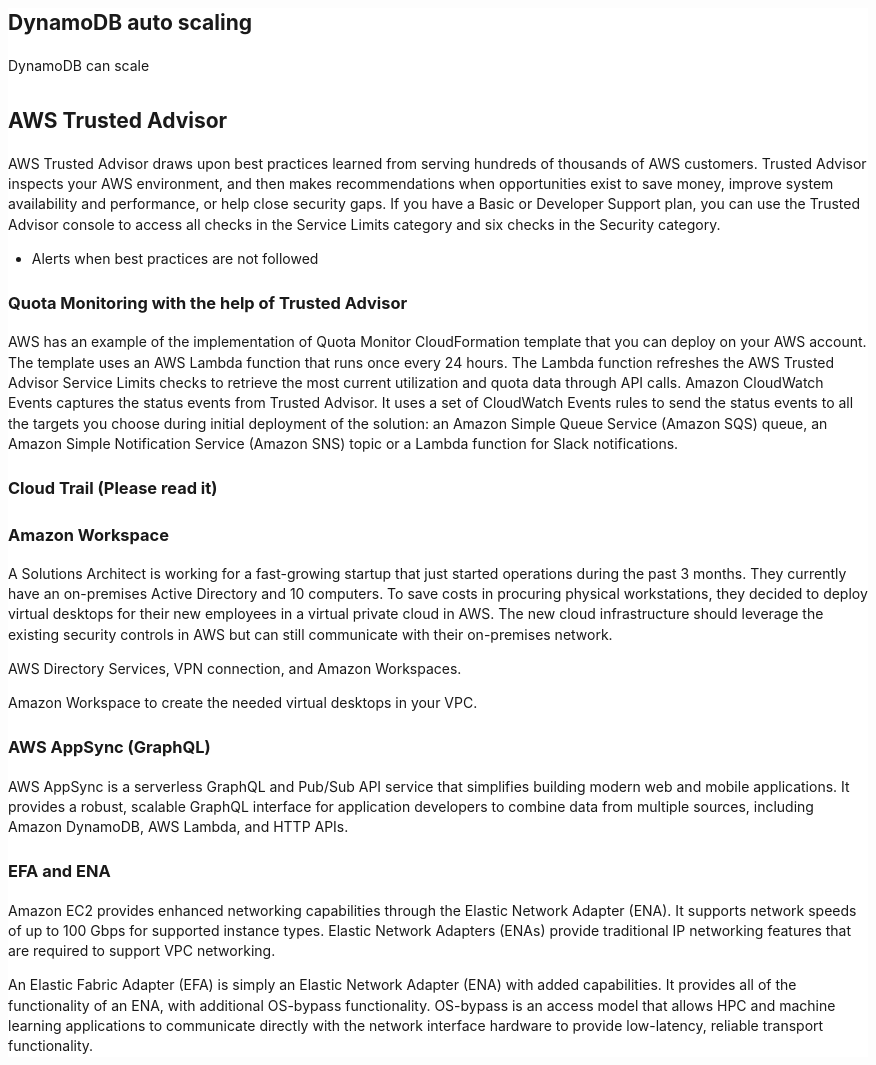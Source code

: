 ## DynamoDB auto scaling
DynamoDB can scale

## AWS Trusted Advisor

AWS Trusted Advisor draws upon best practices learned from serving hundreds of thousands of AWS customers. Trusted Advisor inspects your AWS environment, and then makes recommendations when opportunities exist to save money, improve system availability and performance, or help close security gaps. If you have a Basic or Developer Support plan, you can use the Trusted Advisor console to access all checks in the Service Limits category and six checks in the Security category.

- Alerts when best practices are not followed


### Quota Monitoring with the help of Trusted Advisor

AWS has an example of the implementation of Quota Monitor CloudFormation template that you can deploy on your AWS account. The template uses an AWS Lambda function that runs once every 24 hours. The Lambda function refreshes the AWS Trusted Advisor Service Limits checks to retrieve the most current utilization and quota data through API calls. Amazon CloudWatch Events captures the status events from Trusted Advisor. It uses a set of CloudWatch Events rules to send the status events to all the targets you choose during initial deployment of the solution: an Amazon Simple Queue Service (Amazon SQS) queue, an Amazon Simple Notification Service (Amazon SNS) topic or a Lambda function for Slack notifications.


### Cloud Trail (Please read it)

### Amazon Workspace

A Solutions Architect is working for a fast-growing startup that just started operations during the past 3 months. They currently have an on-premises Active Directory and 10 computers. To save costs in procuring physical workstations, they decided to deploy virtual desktops for their new employees in a virtual private cloud in AWS. The new cloud infrastructure should leverage the existing security controls in AWS but can still communicate with their on-premises network.

AWS Directory Services, VPN connection, and Amazon Workspaces.

Amazon Workspace to create the needed virtual desktops in your VPC.

### AWS AppSync (GraphQL)
AWS AppSync is a serverless GraphQL and Pub/Sub API service that simplifies building modern web and mobile applications. It provides a robust, scalable GraphQL interface for application developers to combine data from multiple sources, including Amazon DynamoDB, AWS Lambda, and HTTP APIs.

### EFA and ENA
Amazon EC2 provides enhanced networking capabilities through the Elastic Network Adapter (ENA). It supports network speeds of up to 100 Gbps for supported instance types. Elastic Network Adapters (ENAs) provide traditional IP networking features that are required to support VPC networking.

An Elastic Fabric Adapter (EFA) is simply an Elastic Network Adapter (ENA) with added capabilities. It provides all of the functionality of an ENA, with additional OS-bypass functionality. OS-bypass is an access model that allows HPC and machine learning applications to communicate directly with the network interface hardware to provide low-latency, reliable transport functionality.
